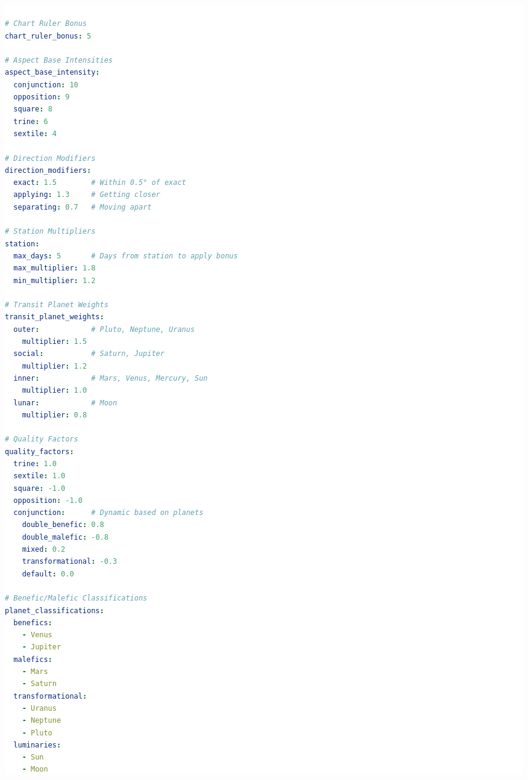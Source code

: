 ```yaml

# Chart Ruler Bonus
chart_ruler_bonus: 5

# Aspect Base Intensities
aspect_base_intensity:
  conjunction: 10
  opposition: 9
  square: 8
  trine: 6
  sextile: 4

# Direction Modifiers
direction_modifiers:
  exact: 1.5        # Within 0.5° of exact
  applying: 1.3     # Getting closer
  separating: 0.7   # Moving apart

# Station Multipliers
station:
  max_days: 5       # Days from station to apply bonus
  max_multiplier: 1.8
  min_multiplier: 1.2

# Transit Planet Weights
transit_planet_weights:
  outer:            # Pluto, Neptune, Uranus
    multiplier: 1.5
  social:           # Saturn, Jupiter
    multiplier: 1.2
  inner:            # Mars, Venus, Mercury, Sun
    multiplier: 1.0
  lunar:            # Moon
    multiplier: 0.8

# Quality Factors
quality_factors:
  trine: 1.0
  sextile: 1.0
  square: -1.0
  opposition: -1.0
  conjunction:      # Dynamic based on planets
    double_benefic: 0.8
    double_malefic: -0.8
    mixed: 0.2
    transformational: -0.3
    default: 0.0

# Benefic/Malefic Classifications
planet_classifications:
  benefics:
    - Venus
    - Jupiter
  malefics:
    - Mars
    - Saturn
  transformational:
    - Uranus
    - Neptune
    - Pluto
  luminaries:
    - Sun
    - Moon
```